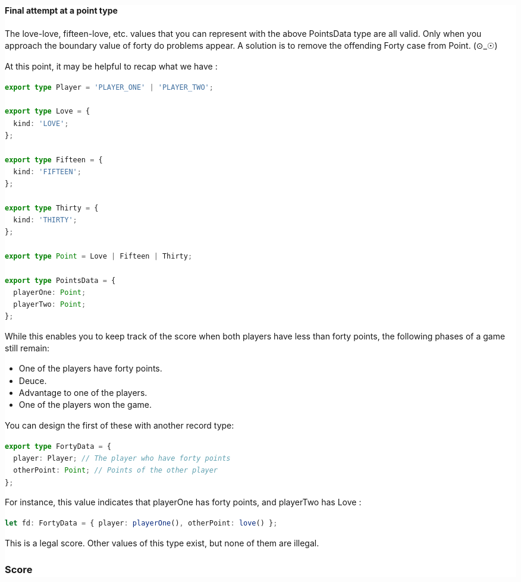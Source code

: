 #### **Final attempt at a point type**

The love-love, fifteen-love, etc. values that you can represent with the above PointsData type are all valid. Only when you approach the boundary value of forty do problems appear. A solution is to remove the offending Forty case from Point. (⊙_☉)

At this point, it may be helpful to recap what we have :

```typescript
export type Player = 'PLAYER_ONE' | 'PLAYER_TWO';

export type Love = {
  kind: 'LOVE';
};

export type Fifteen = {
  kind: 'FIFTEEN';
};

export type Thirty = {
  kind: 'THIRTY';
};

export type Point = Love | Fifteen | Thirty;

export type PointsData = {
  playerOne: Point;
  playerTwo: Point;
};
```

While this enables you to keep track of the score when both players have less than forty points, the following phases of a game still remain:

- One of the players have forty points.
- Deuce.
- Advantage to one of the players.
- One of the players won the game.

You can design the first of these with another record type:

```typescript
export type FortyData = {
  player: Player; // The player who have forty points
  otherPoint: Point; // Points of the other player
};
```

For instance, this value indicates that playerOne has forty points, and playerTwo has Love :

```typescript
let fd: FortyData = { player: playerOne(), otherPoint: love() };
```

This is a legal score. Other values of this type exist, but none of them are illegal.

### Score
